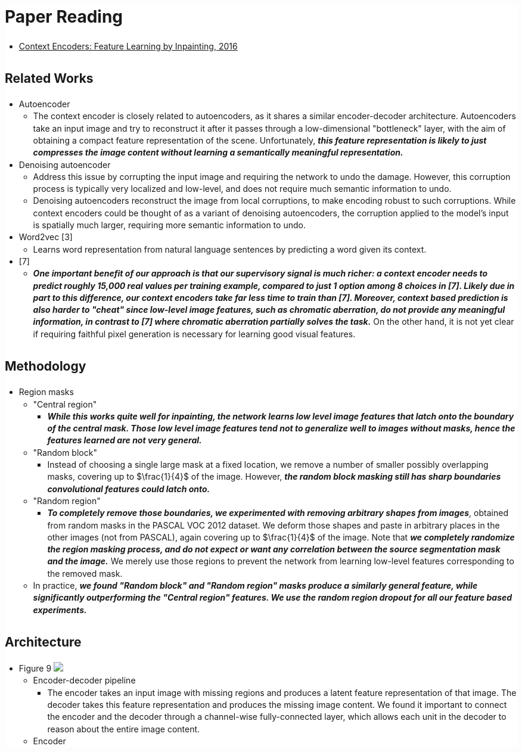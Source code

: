 # Paper Reading
- [Context Encoders: Feature Learning by Inpainting, 2016](https://arxiv.org/pdf/1604.07379.pdf)
## Related Works
- Autoencoder
    - The context encoder is closely related to autoencoders, as it shares a similar encoder-decoder architecture. Autoencoders take an input image and try to reconstruct it after it passes through a low-dimensional "bottleneck" layer, with the aim of obtaining a compact feature representation of the scene. Unfortunately, ***this feature representation is likely to just compresses the image content without learning a semantically meaningful representation.***
- Denoising autoencoder
    - Address this issue by corrupting the input image and requiring the network to undo the damage. However, this corruption process is typically very localized and low-level, and does not require much semantic information to undo.
    - Denoising autoencoders reconstruct the image from local corruptions, to make encoding robust to such corruptions. While context encoders could be thought of as a variant of denoising autoencoders, the corruption applied to the model’s input is spatially much larger, requiring more semantic information to undo.
- Word2vec [3]
    - Learns word representation from natural language sentences by predicting a word given its context.
- [7]
    - ***One important benefit of our approach is that our supervisory signal is much richer: a context encoder needs to predict roughly 15,000 real values per training example, compared to just 1 option among 8 choices in [7]. Likely due in part to this difference, our context encoders take far less time to train than [7]. Moreover, context based prediction is also harder to "cheat" since low-level image features, such as chromatic aberration, do not provide any meaningful information, in contrast to [7] where chromatic aberration partially solves the task.*** On the other hand, it is not yet clear if requiring faithful pixel generation is necessary for learning good visual features.
## Methodology
- Region masks
    - "Central region"
        - ***While this works quite well for inpainting, the network learns low level image features that latch onto the boundary of the central mask. Those low level image features tend not to generalize well to images without masks, hence the features learned are not very general.***
    - "Random block"
        - Instead of choosing a single large mask at a fixed location, we remove a number of smaller possibly overlapping masks, covering up to $\frac{1}{4}$ of the image. However, ***the random block masking still has sharp boundaries convolutional features could latch onto.***
    - "Random region"
        - ***To completely remove those boundaries, we experimented with removing arbitrary shapes from images***, obtained from random masks in the PASCAL VOC 2012 dataset. We deform those shapes and paste in arbitrary places in the other images (not from PASCAL), again covering up to $\frac{1}{4}$ of the image. Note that ***we completely randomize the region masking process, and do not expect or want any correlation between the source segmentation mask and the image.*** We merely use those regions to prevent the network from learning low-level features corresponding to the removed mask.
    - In practice, ***we found "Random block" and "Random region" masks produce a similarly general feature, while significantly outperforming the "Central region" features. We use the random region dropout for all our feature based experiments.***
## Architecture
- Figure 9
    <img src="https://user-images.githubusercontent.com/105417680/235658801-c2b5d110-a590-40ea-8725-1a4c0bfbc3c6.png" width="900">
    - Encoder-decoder pipeline
        - The encoder takes an input image with missing regions and produces a latent feature representation of that image. The decoder takes this feature representation and produces the missing image content. We found it important to connect the encoder and the decoder through a channel-wise fully-connected layer, which allows each unit in the decoder to reason about the entire image content.
    - Encoder